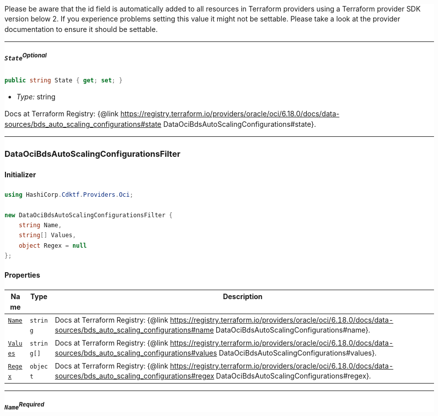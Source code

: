 Please be aware that the id field is automatically added to all resources in Terraform providers using a Terraform provider SDK version below 2.
If you experience problems setting this value it might not be settable. Please take a look at the provider documentation to ensure it should be settable.

---

##### `State`<sup>Optional</sup> <a name="State" id="rhizo-co-terraform-provider-oci.dataOciBdsAutoScalingConfigurations.DataOciBdsAutoScalingConfigurationsConfig.property.state"></a>

```csharp
public string State { get; set; }
```

- *Type:* string

Docs at Terraform Registry: {@link https://registry.terraform.io/providers/oracle/oci/6.18.0/docs/data-sources/bds_auto_scaling_configurations#state DataOciBdsAutoScalingConfigurations#state}.

---

### DataOciBdsAutoScalingConfigurationsFilter <a name="DataOciBdsAutoScalingConfigurationsFilter" id="rhizo-co-terraform-provider-oci.dataOciBdsAutoScalingConfigurations.DataOciBdsAutoScalingConfigurationsFilter"></a>

#### Initializer <a name="Initializer" id="rhizo-co-terraform-provider-oci.dataOciBdsAutoScalingConfigurations.DataOciBdsAutoScalingConfigurationsFilter.Initializer"></a>

```csharp
using HashiCorp.Cdktf.Providers.Oci;

new DataOciBdsAutoScalingConfigurationsFilter {
    string Name,
    string[] Values,
    object Regex = null
};
```

#### Properties <a name="Properties" id="Properties"></a>

| **Name** | **Type** | **Description** |
| --- | --- | --- |
| <code><a href="#rhizo-co-terraform-provider-oci.dataOciBdsAutoScalingConfigurations.DataOciBdsAutoScalingConfigurationsFilter.property.name">Name</a></code> | <code>string</code> | Docs at Terraform Registry: {@link https://registry.terraform.io/providers/oracle/oci/6.18.0/docs/data-sources/bds_auto_scaling_configurations#name DataOciBdsAutoScalingConfigurations#name}. |
| <code><a href="#rhizo-co-terraform-provider-oci.dataOciBdsAutoScalingConfigurations.DataOciBdsAutoScalingConfigurationsFilter.property.values">Values</a></code> | <code>string[]</code> | Docs at Terraform Registry: {@link https://registry.terraform.io/providers/oracle/oci/6.18.0/docs/data-sources/bds_auto_scaling_configurations#values DataOciBdsAutoScalingConfigurations#values}. |
| <code><a href="#rhizo-co-terraform-provider-oci.dataOciBdsAutoScalingConfigurations.DataOciBdsAutoScalingConfigurationsFilter.property.regex">Regex</a></code> | <code>object</code> | Docs at Terraform Registry: {@link https://registry.terraform.io/providers/oracle/oci/6.18.0/docs/data-sources/bds_auto_scaling_configurations#regex DataOciBdsAutoScalingConfigurations#regex}. |

---

##### `Name`<sup>Required</sup> <a name="Name" id="rhizo-co-terraform-provider-oci.dataOciBdsAutoScalingConfigurations.DataOciBdsAutoScalingConfigurationsFilter.property.name"></a>
